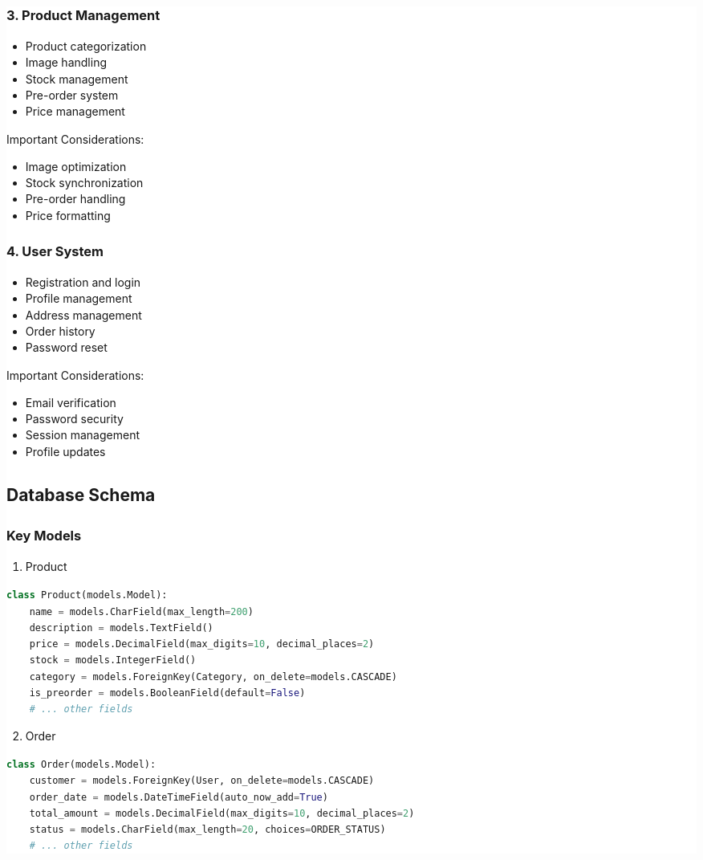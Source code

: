 ### 3. Product Management
- Product categorization
- Image handling
- Stock management
- Pre-order system
- Price management

Important Considerations:
- Image optimization
- Stock synchronization
- Pre-order handling
- Price formatting

### 4. User System
- Registration and login
- Profile management
- Address management
- Order history
- Password reset

Important Considerations:
- Email verification
- Password security
- Session management
- Profile updates

## Database Schema

### Key Models

1. Product
```python
class Product(models.Model):
    name = models.CharField(max_length=200)
    description = models.TextField()
    price = models.DecimalField(max_digits=10, decimal_places=2)
    stock = models.IntegerField()
    category = models.ForeignKey(Category, on_delete=models.CASCADE)
    is_preorder = models.BooleanField(default=False)
    # ... other fields
```

2. Order
```python
class Order(models.Model):
    customer = models.ForeignKey(User, on_delete=models.CASCADE)
    order_date = models.DateTimeField(auto_now_add=True)
    total_amount = models.DecimalField(max_digits=10, decimal_places=2)
    status = models.CharField(max_length=20, choices=ORDER_STATUS)
    # ... other fields
```
